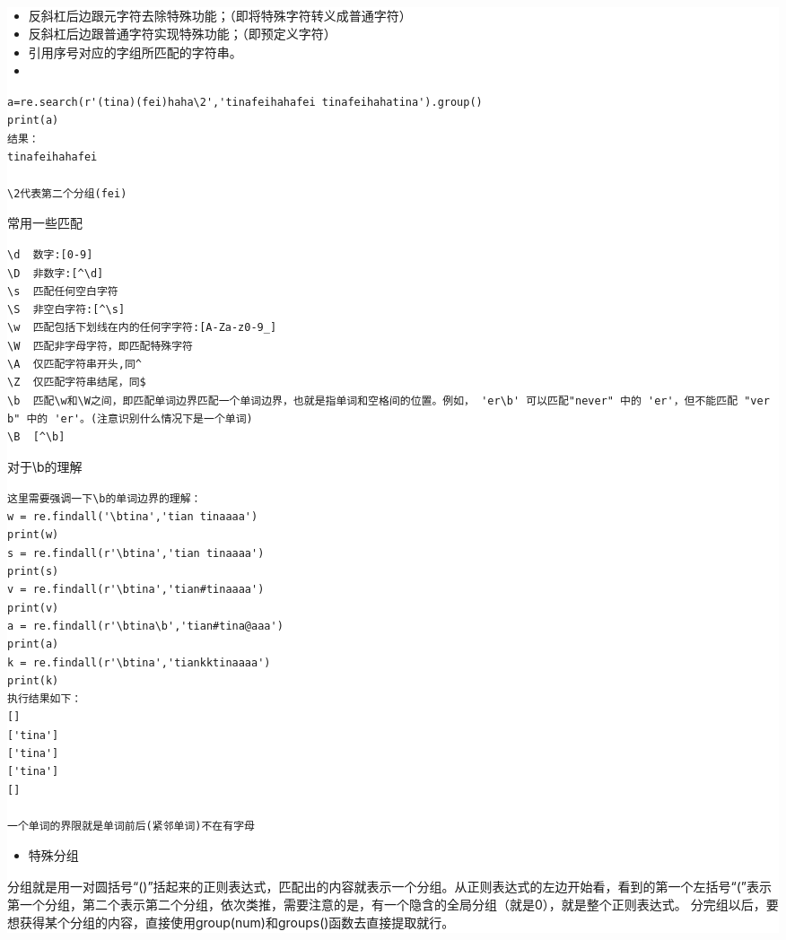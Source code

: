 - 反斜杠后边跟元字符去除特殊功能；（即将特殊字符转义成普通字符）
- 反斜杠后边跟普通字符实现特殊功能；（即预定义字符）
- 引用序号对应的字组所匹配的字符串。
- 
```
a=re.search(r'(tina)(fei)haha\2','tinafeihahafei tinafeihahatina').group()
print(a)
结果：
tinafeihahafei

\2代表第二个分组(fei)
```
常用一些匹配

```
\d  数字:[0-9]
\D  非数字:[^\d]
\s  匹配任何空白字符
\S  非空白字符:[^\s]
\w  匹配包括下划线在内的任何字字符:[A-Za-z0-9_]
\W  匹配非字母字符，即匹配特殊字符
\A  仅匹配字符串开头,同^
\Z  仅匹配字符串结尾，同$
\b  匹配\w和\W之间，即匹配单词边界匹配一个单词边界，也就是指单词和空格间的位置。例如， 'er\b' 可以匹配"never" 中的 'er'，但不能匹配 "verb" 中的 'er'。(注意识别什么情况下是一个单词)
\B  [^\b]
```
对于\b的理解

```
这里需要强调一下\b的单词边界的理解：
w = re.findall('\btina','tian tinaaaa')
print(w)
s = re.findall(r'\btina','tian tinaaaa')
print(s)
v = re.findall(r'\btina','tian#tinaaaa')
print(v)
a = re.findall(r'\btina\b','tian#tina@aaa')
print(a)
k = re.findall(r'\btina','tiankktinaaaa')
print(k)
执行结果如下：
[]
['tina']
['tina']
['tina']
[]

一个单词的界限就是单词前后(紧邻单词)不在有字母
```
- 特殊分组

分组就是用一对圆括号“()”括起来的正则表达式，匹配出的内容就表示一个分组。从正则表达式的左边开始看，看到的第一个左括号“(”表示第一个分组，第二个表示第二个分组，依次类推，需要注意的是，有一个隐含的全局分组（就是0），就是整个正则表达式。 
分完组以后，要想获得某个分组的内容，直接使用group(num)和groups()函数去直接提取就行。
